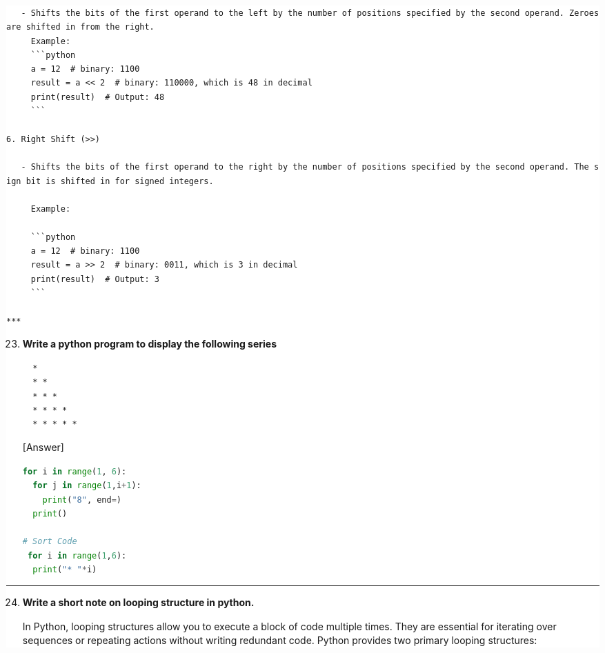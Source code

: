        - Shifts the bits of the first operand to the left by the number of positions specified by the second operand. Zeroes are shifted in from the right.
         Example:
         ```python
         a = 12  # binary: 1100
         result = a << 2  # binary: 110000, which is 48 in decimal
         print(result)  # Output: 48
         ```

    6. Right Shift (>>)

       - Shifts the bits of the first operand to the right by the number of positions specified by the second operand. The sign bit is shifted in for signed integers.

         Example:

         ```python
         a = 12  # binary: 1100
         result = a >> 2  # binary: 0011, which is 3 in decimal
         print(result)  # Output: 3
         ```

    ***

23. **Write a python program to display the following series**

    ```code
      *
      * *
      * * *
      * * * *
      * * * * *
    ```

    [Answer]

    ```python
    for i in range(1, 6):
      for j in range(1,i+1):
        print("8", end=)
      print()

    # Sort Code
     for i in range(1,6):
      print("* "*i)
    ```

---

24. **Write a short note on looping structure in python.**

    In Python, looping structures allow you to execute a block of code multiple times. They are essential for iterating over sequences or repeating actions without writing redundant code. Python provides two primary looping structures:
